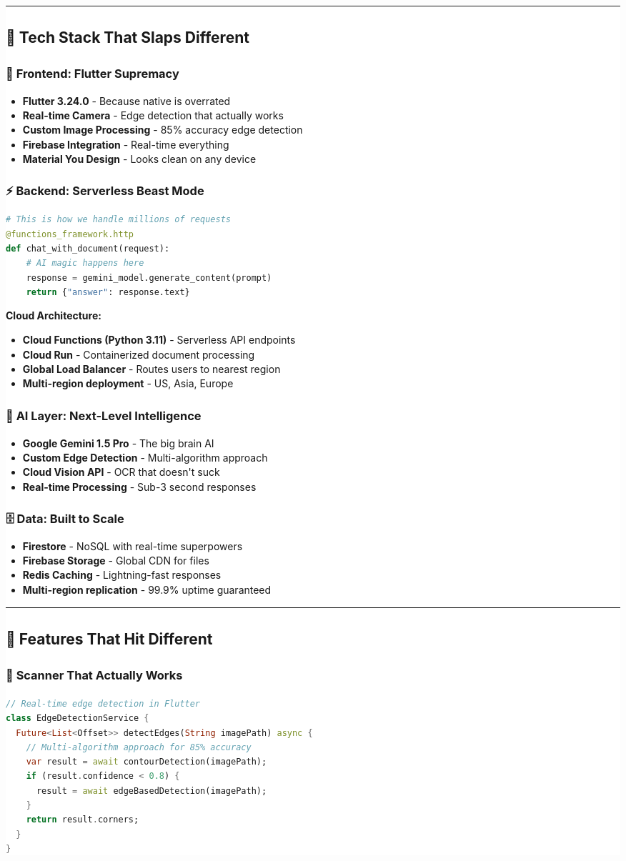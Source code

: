</div>

---

## 🚀 Tech Stack That Slaps Different

### 🎨 **Frontend: Flutter Supremacy**
- **Flutter 3.24.0** - Because native is overrated
- **Real-time Camera** - Edge detection that actually works
- **Custom Image Processing** - 85% accuracy edge detection
- **Firebase Integration** - Real-time everything
- **Material You Design** - Looks clean on any device

### ⚡ **Backend: Serverless Beast Mode**
```python
# This is how we handle millions of requests
@functions_framework.http
def chat_with_document(request):
    # AI magic happens here
    response = gemini_model.generate_content(prompt)
    return {"answer": response.text}
```

**Cloud Architecture:**
- **Cloud Functions (Python 3.11)** - Serverless API endpoints
- **Cloud Run** - Containerized document processing
- **Global Load Balancer** - Routes users to nearest region
- **Multi-region deployment** - US, Asia, Europe

### 🤖 **AI Layer: Next-Level Intelligence**
- **Google Gemini 1.5 Pro** - The big brain AI
- **Custom Edge Detection** - Multi-algorithm approach
- **Cloud Vision API** - OCR that doesn't suck
- **Real-time Processing** - Sub-3 second responses

### 🗄️ **Data: Built to Scale**
- **Firestore** - NoSQL with real-time superpowers
- **Firebase Storage** - Global CDN for files
- **Redis Caching** - Lightning-fast responses
- **Multi-region replication** - 99.9% uptime guaranteed

---

## 🎯 Features That Hit Different

### 📸 **Scanner That Actually Works**
```dart
// Real-time edge detection in Flutter
class EdgeDetectionService {
  Future<List<Offset>> detectEdges(String imagePath) async {
    // Multi-algorithm approach for 85% accuracy
    var result = await contourDetection(imagePath);
    if (result.confidence < 0.8) {
      result = await edgeBasedDetection(imagePath);
    }
    return result.corners;
  }
}
```

